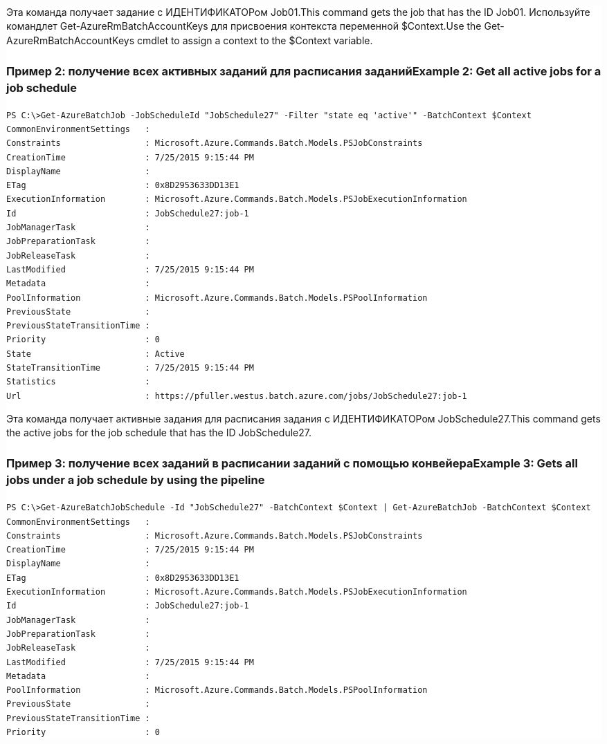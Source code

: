 <span data-ttu-id="8dda7-115">Эта команда получает задание с ИДЕНТИФИКАТОРом Job01.</span><span class="sxs-lookup"><span data-stu-id="8dda7-115">This command gets the job that has the ID Job01.</span></span>
<span data-ttu-id="8dda7-116">Используйте командлет Get-AzureRmBatchAccountKeys для присвоения контекста переменной $Context.</span><span class="sxs-lookup"><span data-stu-id="8dda7-116">Use the Get-AzureRmBatchAccountKeys cmdlet to assign a context to the $Context variable.</span></span>

### <span data-ttu-id="8dda7-117">Пример 2: получение всех активных заданий для расписания заданий</span><span class="sxs-lookup"><span data-stu-id="8dda7-117">Example 2: Get all active jobs for a job schedule</span></span>
```
PS C:\>Get-AzureBatchJob -JobScheduleId "JobSchedule27" -Filter "state eq 'active'" -BatchContext $Context
CommonEnvironmentSettings   : 
Constraints                 : Microsoft.Azure.Commands.Batch.Models.PSJobConstraints
CreationTime                : 7/25/2015 9:15:44 PM
DisplayName                 : 
ETag                        : 0x8D2953633DD13E1
ExecutionInformation        : Microsoft.Azure.Commands.Batch.Models.PSJobExecutionInformation
Id                          : JobSchedule27:job-1
JobManagerTask              : 
JobPreparationTask          : 
JobReleaseTask              : 
LastModified                : 7/25/2015 9:15:44 PM
Metadata                    : 
PoolInformation             : Microsoft.Azure.Commands.Batch.Models.PSPoolInformation
PreviousState               : 
PreviousStateTransitionTime : 
Priority                    : 0
State                       : Active
StateTransitionTime         : 7/25/2015 9:15:44 PM
Statistics                  : 
Url                         : https://pfuller.westus.batch.azure.com/jobs/JobSchedule27:job-1
```

<span data-ttu-id="8dda7-118">Эта команда получает активные задания для расписания задания с ИДЕНТИФИКАТОРом JobSchedule27.</span><span class="sxs-lookup"><span data-stu-id="8dda7-118">This command gets the active jobs for the job schedule that has the ID JobSchedule27.</span></span>

### <span data-ttu-id="8dda7-119">Пример 3: получение всех заданий в расписании заданий с помощью конвейера</span><span class="sxs-lookup"><span data-stu-id="8dda7-119">Example 3: Gets all jobs under a job schedule by using the pipeline</span></span>
```
PS C:\>Get-AzureBatchJobSchedule -Id "JobSchedule27" -BatchContext $Context | Get-AzureBatchJob -BatchContext $Context
CommonEnvironmentSettings   : 
Constraints                 : Microsoft.Azure.Commands.Batch.Models.PSJobConstraints
CreationTime                : 7/25/2015 9:15:44 PM
DisplayName                 : 
ETag                        : 0x8D2953633DD13E1
ExecutionInformation        : Microsoft.Azure.Commands.Batch.Models.PSJobExecutionInformation
Id                          : JobSchedule27:job-1
JobManagerTask              : 
JobPreparationTask          : 
JobReleaseTask              : 
LastModified                : 7/25/2015 9:15:44 PM
Metadata                    : 
PoolInformation             : Microsoft.Azure.Commands.Batch.Models.PSPoolInformation
PreviousState               : 
PreviousStateTransitionTime : 
Priority                    : 0
```